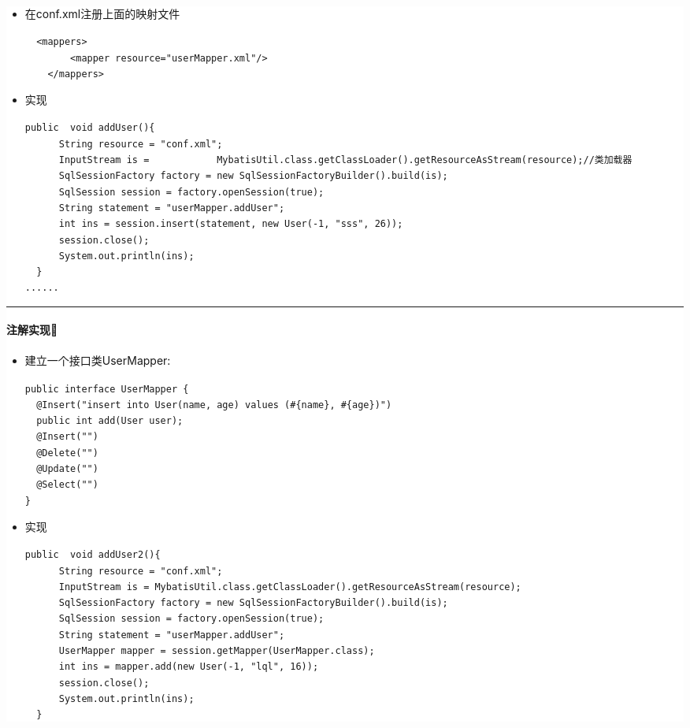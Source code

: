   

* 在conf.xml注册上面的映射文件

  ```
  	<mappers>
          <mapper resource="userMapper.xml"/>
      </mappers>
  ```

  

* 实现

  ```
  public  void addUser(){
  		String resource = "conf.xml";
  		InputStream is = 			MybatisUtil.class.getClassLoader().getResourceAsStream(resource);//类加载器
  		SqlSessionFactory factory = new SqlSessionFactoryBuilder().build(is);
  		SqlSession session = factory.openSession(true);
  		String statement = "userMapper.addUser";
  		int ins = session.insert(statement, new User(-1, "sss", 26));
  		session.close();
  		System.out.println(ins);
  	}
  ......
  ```

------



#### 注解实现🌴 

* 建立一个接口类UserMapper:

  ```
  public interface UserMapper {
  	@Insert("insert into User(name, age) values (#{name}, #{age})")
  	public int add(User user);
  	@Insert("")
  	@Delete("")
  	@Update("")
  	@Select("")
  }
  ```

  

* 实现

  ```
  public  void addUser2(){
  		String resource = "conf.xml";
  		InputStream is = MybatisUtil.class.getClassLoader().getResourceAsStream(resource);
  		SqlSessionFactory factory = new SqlSessionFactoryBuilder().build(is);
  		SqlSession session = factory.openSession(true);
  		String statement = "userMapper.addUser";
  		UserMapper mapper = session.getMapper(UserMapper.class);
  		int ins = mapper.add(new User(-1, "lql", 16));
  		session.close();
  		System.out.println(ins);
  	}
  ```
